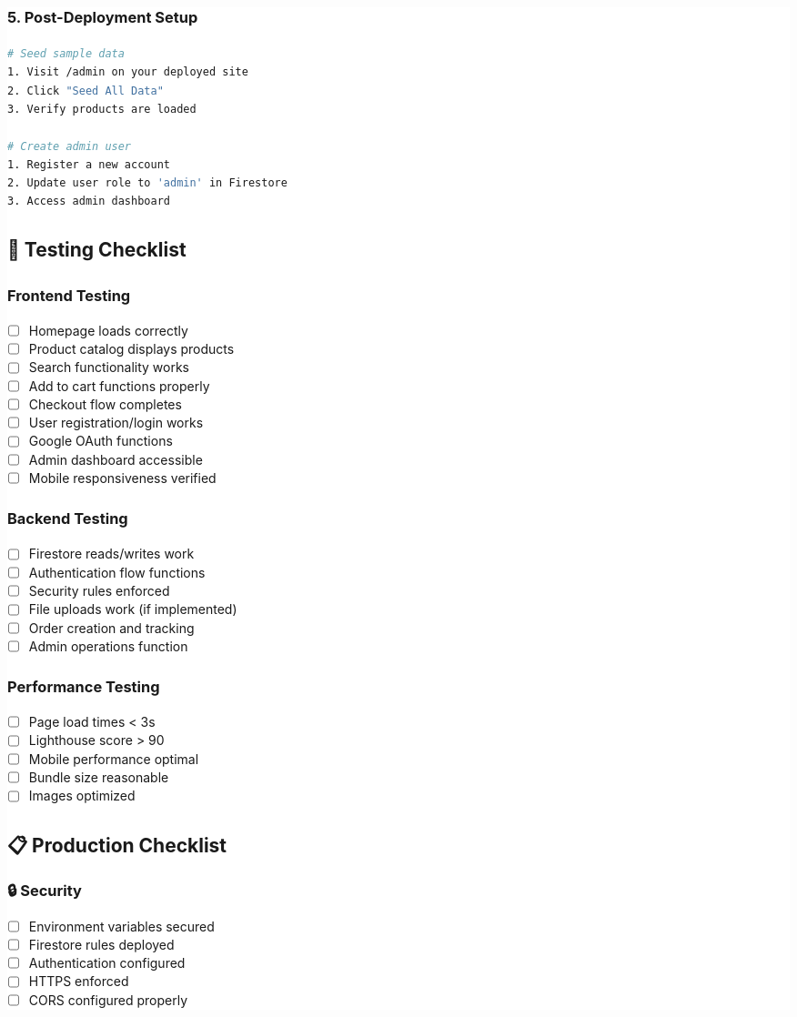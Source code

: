 ### 5. Post-Deployment Setup
```bash
# Seed sample data
1. Visit /admin on your deployed site
2. Click "Seed All Data"
3. Verify products are loaded

# Create admin user
1. Register a new account
2. Update user role to 'admin' in Firestore
3. Access admin dashboard
```

## 🧪 Testing Checklist

### Frontend Testing
- [ ] Homepage loads correctly
- [ ] Product catalog displays products
- [ ] Search functionality works
- [ ] Add to cart functions properly
- [ ] Checkout flow completes
- [ ] User registration/login works
- [ ] Google OAuth functions
- [ ] Admin dashboard accessible
- [ ] Mobile responsiveness verified

### Backend Testing
- [ ] Firestore reads/writes work
- [ ] Authentication flow functions
- [ ] Security rules enforced
- [ ] File uploads work (if implemented)
- [ ] Order creation and tracking
- [ ] Admin operations function

### Performance Testing
- [ ] Page load times < 3s
- [ ] Lighthouse score > 90
- [ ] Mobile performance optimal
- [ ] Bundle size reasonable
- [ ] Images optimized

## 📋 Production Checklist

### 🔒 Security
- [ ] Environment variables secured
- [ ] Firestore rules deployed
- [ ] Authentication configured
- [ ] HTTPS enforced
- [ ] CORS configured properly
